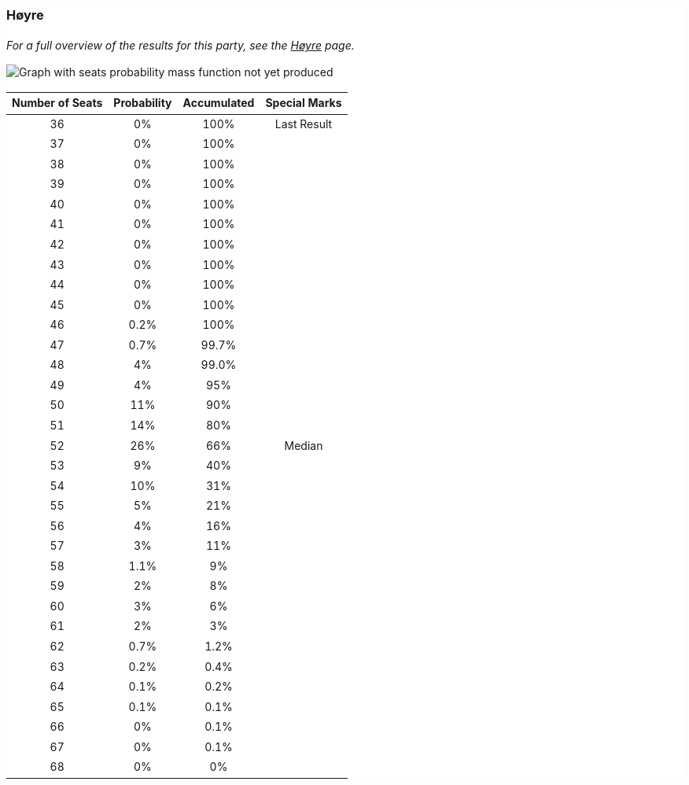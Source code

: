 ### Høyre

*For a full overview of the results for this party, see the [Høyre](party-høyre.html) page.*

![Graph with seats probability mass function not yet produced](2022-10-10-OpinionPerduco-seats-pmf-høyre.png "Seats Probability Mass Function")

| Number of Seats | Probability | Accumulated | Special Marks |
|:---------------:|:-----------:|:-----------:|:-------------:|
| 36 | 0% | 100% | Last Result |
| 37 | 0% | 100% |  |
| 38 | 0% | 100% |  |
| 39 | 0% | 100% |  |
| 40 | 0% | 100% |  |
| 41 | 0% | 100% |  |
| 42 | 0% | 100% |  |
| 43 | 0% | 100% |  |
| 44 | 0% | 100% |  |
| 45 | 0% | 100% |  |
| 46 | 0.2% | 100% |  |
| 47 | 0.7% | 99.7% |  |
| 48 | 4% | 99.0% |  |
| 49 | 4% | 95% |  |
| 50 | 11% | 90% |  |
| 51 | 14% | 80% |  |
| 52 | 26% | 66% | Median |
| 53 | 9% | 40% |  |
| 54 | 10% | 31% |  |
| 55 | 5% | 21% |  |
| 56 | 4% | 16% |  |
| 57 | 3% | 11% |  |
| 58 | 1.1% | 9% |  |
| 59 | 2% | 8% |  |
| 60 | 3% | 6% |  |
| 61 | 2% | 3% |  |
| 62 | 0.7% | 1.2% |  |
| 63 | 0.2% | 0.4% |  |
| 64 | 0.1% | 0.2% |  |
| 65 | 0.1% | 0.1% |  |
| 66 | 0% | 0.1% |  |
| 67 | 0% | 0.1% |  |
| 68 | 0% | 0% |  |